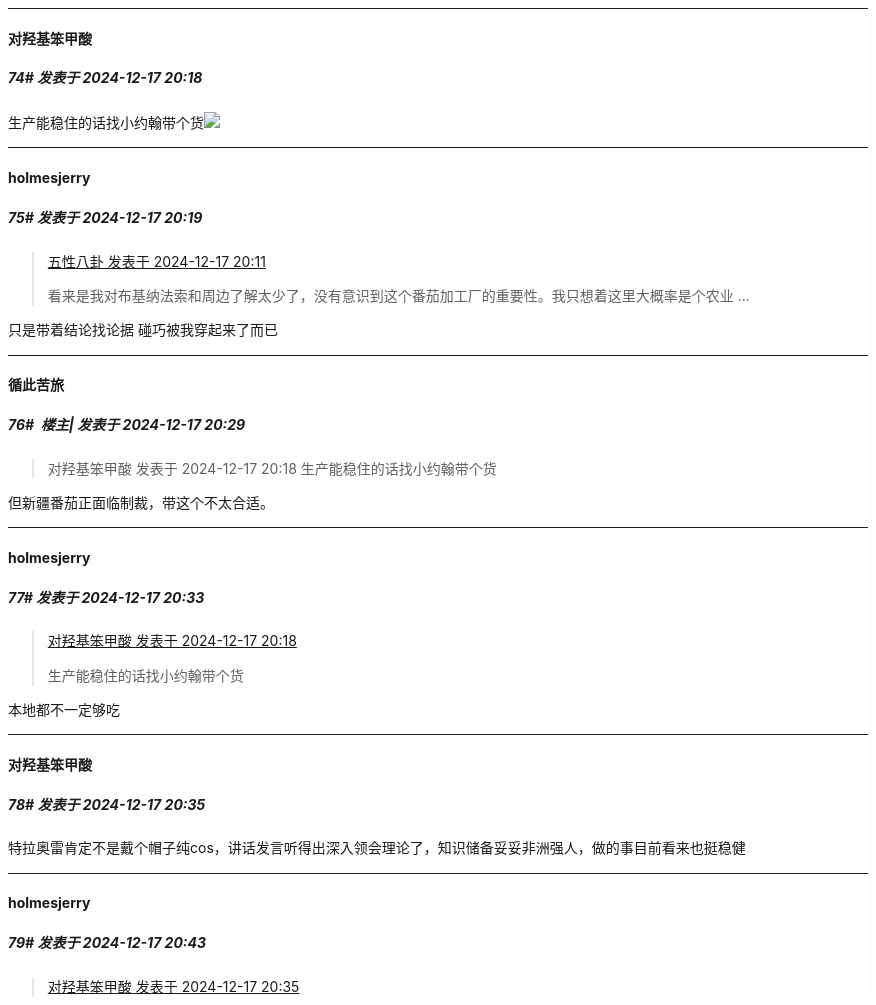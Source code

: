 
*****

####  对羟基笨甲酸  
##### 74#       发表于 2024-12-17 20:18

生产能稳住的话找小约翰带个货<img src="https://static.saraba1st.com/image/smiley/face2017/067.png" referrerpolicy="no-referrer">

*****

####  holmesjerry  
##### 75#       发表于 2024-12-17 20:19

<blockquote><a href="httphttps://bbs.saraba1st.com/2b/forum.php?mod=redirect&amp;goto=findpost&amp;pid=66949017&amp;ptid=2210811" target="_blank">五性八卦 发表于 2024-12-17 20:11</a>

看来是我对布基纳法索和周边了解太少了，没有意识到这个番茄加工厂的重要性。我只想着这里大概率是个农业 ...</blockquote>
只是带着结论找论据 碰巧被我穿起来了而已 


*****

####  循此苦旅  
##### 76#         楼主| 发表于 2024-12-17 20:29

<blockquote>对羟基笨甲酸 发表于 2024-12-17 20:18
生产能稳住的话找小约翰带个货</blockquote>
但新疆番茄正面临制裁，带这个不太合适。


*****

####  holmesjerry  
##### 77#       发表于 2024-12-17 20:33

<blockquote><a href="httphttps://bbs.saraba1st.com/2b/forum.php?mod=redirect&amp;goto=findpost&amp;pid=66949065&amp;ptid=2210811" target="_blank">对羟基笨甲酸 发表于 2024-12-17 20:18</a>

生产能稳住的话找小约翰带个货</blockquote>
本地都不一定够吃

*****

####  对羟基笨甲酸  
##### 78#       发表于 2024-12-17 20:35

特拉奥雷肯定不是戴个帽子纯cos，讲话发言听得出深入领会理论了，知识储备妥妥非洲强人，做的事目前看来也挺稳健


*****

####  holmesjerry  
##### 79#       发表于 2024-12-17 20:43

<blockquote><a href="httphttps://bbs.saraba1st.com/2b/forum.php?mod=redirect&amp;goto=findpost&amp;pid=66949167&amp;ptid=2210811" target="_blank">对羟基笨甲酸 发表于 2024-12-17 20:35</a>
